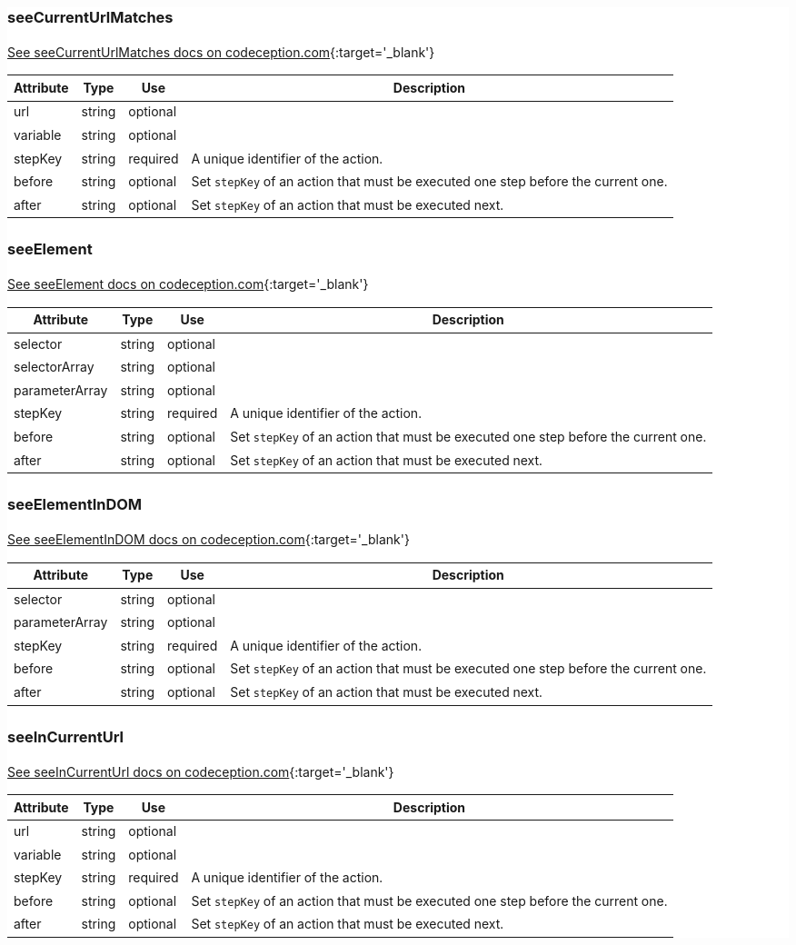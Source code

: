 ### seeCurrentUrlMatches

[See seeCurrentUrlMatches docs on codeception.com](http://codeception.com/docs/modules/WebDriver#seeCurrentUrlMatches){:target='_blank'}

Attribute|Type|Use|Description
---|---|---|---
url|string|optional|
variable|string|optional|
stepKey|string|required|A unique identifier of the action.
before|string|optional| Set `stepKey` of an action that must be executed one step before the current one.
after|string|optional| Set `stepKey` of an action that must be executed next.

### seeElement

[See seeElement docs on codeception.com](http://codeception.com/docs/modules/WebDriver#seeElement){:target='_blank'}

Attribute|Type|Use|Description
---|---|---|---
selector|string|optional|
selectorArray|string|optional|
parameterArray|string|optional|
stepKey|string|required|A unique identifier of the action.
before|string|optional| Set `stepKey` of an action that must be executed one step before the current one.
after|string|optional| Set `stepKey` of an action that must be executed next.

### seeElementInDOM

[See seeElementInDOM docs on codeception.com](http://codeception.com/docs/modules/WebDriver#seeElementInDOM){:target='_blank'}

Attribute|Type|Use|Description
---|---|---|---
selector|string|optional|
parameterArray|string|optional|
stepKey|string|required|A unique identifier of the action.
before|string|optional| Set `stepKey` of an action that must be executed one step before the current one.
after|string|optional| Set `stepKey` of an action that must be executed next.

### seeInCurrentUrl

[See seeInCurrentUrl docs on codeception.com](http://codeception.com/docs/modules/WebDriver#seeInCurrentUrl){:target='_blank'}

Attribute|Type|Use|Description
---|---|---|---
url|string|optional|
variable|string|optional|
stepKey|string|required|A unique identifier of the action.
before|string|optional| Set `stepKey` of an action that must be executed one step before the current one.
after|string|optional| Set `stepKey` of an action that must be executed next.
